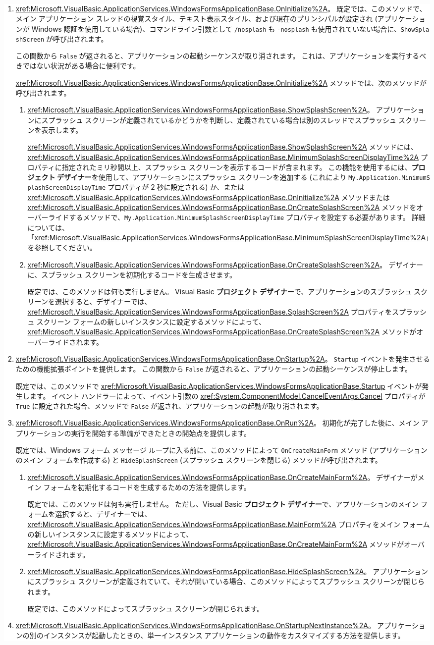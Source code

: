 1. <xref:Microsoft.VisualBasic.ApplicationServices.WindowsFormsApplicationBase.OnInitialize%2A>。 既定では、このメソッドで、メイン アプリケーション スレッドの視覚スタイル、テキスト表示スタイル、および現在のプリンシパルが設定され (アプリケーションが Windows 認証を使用している場合)、コマンドライン引数として `/nosplash` も `-nosplash` も使用されていない場合に、`ShowSplashScreen` が呼び出されます。

     この関数から `False` が返されると、アプリケーションの起動シーケンスが取り消されます。 これは、アプリケーションを実行するべきではない状況がある場合に便利です。

     <xref:Microsoft.VisualBasic.ApplicationServices.WindowsFormsApplicationBase.OnInitialize%2A> メソッドでは、次のメソッドが呼び出されます。

    1. <xref:Microsoft.VisualBasic.ApplicationServices.WindowsFormsApplicationBase.ShowSplashScreen%2A>。 アプリケーションにスプラッシュ スクリーンが定義されているかどうかを判断し、定義されている場合は別のスレッドでスプラッシュ スクリーンを表示します。

         <xref:Microsoft.VisualBasic.ApplicationServices.WindowsFormsApplicationBase.ShowSplashScreen%2A> メソッドには、<xref:Microsoft.VisualBasic.ApplicationServices.WindowsFormsApplicationBase.MinimumSplashScreenDisplayTime%2A> プロパティに指定されたミリ秒間以上、スプラッシュ スクリーンを表示するコードが含まれます。 この機能を使用するには、**プロジェクト デザイナー**を使用して、アプリケーションにスプラッシュ スクリーンを追加する (これにより `My.Application.MinimumSplashScreenDisplayTime` プロパティが 2 秒に設定される) か、または <xref:Microsoft.VisualBasic.ApplicationServices.WindowsFormsApplicationBase.OnInitialize%2A> メソッドまたは <xref:Microsoft.VisualBasic.ApplicationServices.WindowsFormsApplicationBase.OnCreateSplashScreen%2A> メソッドをオーバーライドするメソッドで、`My.Application.MinimumSplashScreenDisplayTime` プロパティを設定する必要があります。 詳細については、「<xref:Microsoft.VisualBasic.ApplicationServices.WindowsFormsApplicationBase.MinimumSplashScreenDisplayTime%2A>」を参照してください。

    2. <xref:Microsoft.VisualBasic.ApplicationServices.WindowsFormsApplicationBase.OnCreateSplashScreen%2A>。 デザイナーに、スプラッシュ スクリーンを初期化するコードを生成させます。

         既定では、このメソッドは何も実行しません。 Visual Basic **プロジェクト デザイナー**で、アプリケーションのスプラッシュ スクリーンを選択すると、デザイナーでは、<xref:Microsoft.VisualBasic.ApplicationServices.WindowsFormsApplicationBase.SplashScreen%2A> プロパティをスプラッシュ スクリーン フォームの新しいインスタンスに設定するメソッドによって、<xref:Microsoft.VisualBasic.ApplicationServices.WindowsFormsApplicationBase.OnCreateSplashScreen%2A> メソッドがオーバーライドされます。

2. <xref:Microsoft.VisualBasic.ApplicationServices.WindowsFormsApplicationBase.OnStartup%2A>。 `Startup` イベントを発生させるための機能拡張ポイントを提供します。 この関数から `False` が返されると、アプリケーションの起動シーケンスが停止します。

     既定では、このメソッドで <xref:Microsoft.VisualBasic.ApplicationServices.WindowsFormsApplicationBase.Startup> イベントが発生します。 イベント ハンドラーによって、イベント引数の <xref:System.ComponentModel.CancelEventArgs.Cancel> プロパティが `True` に設定された場合、メソッドで `False` が返され、アプリケーションの起動が取り消されます。

3. <xref:Microsoft.VisualBasic.ApplicationServices.WindowsFormsApplicationBase.OnRun%2A>。 初期化が完了した後に、メイン アプリケーションの実行を開始する準備ができたときの開始点を提供します。

     既定では、Windows フォーム メッセージ ループに入る前に、このメソッドによって `OnCreateMainForm` メソッド (アプリケーションのメイン フォームを作成する) と `HideSplashScreen` (スプラッシュ スクリーンを閉じる) メソッドが呼び出されます。

    1. <xref:Microsoft.VisualBasic.ApplicationServices.WindowsFormsApplicationBase.OnCreateMainForm%2A>。 デザイナーがメイン フォームを初期化するコードを生成するための方法を提供します。

         既定では、このメソッドは何も実行しません。 ただし、Visual Basic **プロジェクト デザイナー**で、アプリケーションのメイン フォームを選択すると、デザイナーでは、<xref:Microsoft.VisualBasic.ApplicationServices.WindowsFormsApplicationBase.MainForm%2A> プロパティをメイン フォームの新しいインスタンスに設定するメソッドによって、<xref:Microsoft.VisualBasic.ApplicationServices.WindowsFormsApplicationBase.OnCreateMainForm%2A> メソッドがオーバーライドされます。

    2. <xref:Microsoft.VisualBasic.ApplicationServices.WindowsFormsApplicationBase.HideSplashScreen%2A>。 アプリケーションにスプラッシュ スクリーンが定義されていて、それが開いている場合、このメソッドによってスプラッシュ スクリーンが閉じられます。

         既定では、このメソッドによってスプラッシュ スクリーンが閉じられます。

4. <xref:Microsoft.VisualBasic.ApplicationServices.WindowsFormsApplicationBase.OnStartupNextInstance%2A>。 アプリケーションの別のインスタンスが起動したときの、単一インスタンス アプリケーションの動作をカスタマイズする方法を提供します。

